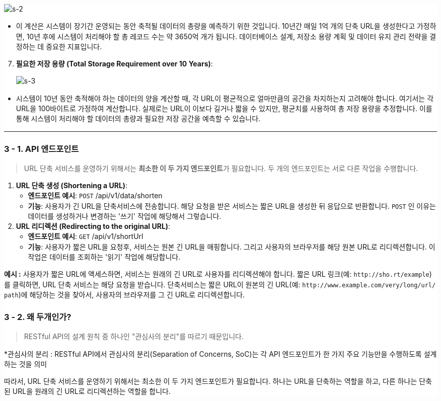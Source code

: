    <img width="702" alt="s-2" src="https://github.com/organization-for-study/study-system-design-interview/assets/97773895/3ce0d539-4266-4009-9484-ae0bcbddc042">

- 이 계산은 시스템이 장기간 운영되는 동안 축적될 데이터의 총량을 예측하기 위한 것입니다. 
10년간 매일 1억 개의 단축 URL을 생성한다고 가정하면, 10년 후에 시스템이 처리해야 할 총 레코드 수는 약 3650억 개가 됩니다. 
데이터베이스 설계, 저장소 용량 계획 및 데이터 유지 관리 전략을 결정하는 데 중요한 지표입니다.

7. **필요한 저장 용량 (Total Storage Requirement over 10 Years)**:
   
    <img width="702" alt="s-3" src="https://github.com/organization-for-study/study-system-design-interview/assets/97773895/7c5fcbb0-43d1-4815-b5bd-667f45f44a01">
   
- 시스템이 10년 동안 축적해야 하는 데이터의 양을 계산할 때, 각 URL이 평균적으로 얼마만큼의 공간을 차지하는지 고려해야 합니다.  여기서는 각 URL을 100바이트로 가정하여 계산합니다. 
실제로는 URL이 이보다 길거나 짧을 수 있지만, 평균치를 사용하여 총 저장 용량을 추정합니다. 이를 통해 시스템이 처리해야 할 데이터의 총량과 필요한 저장 공간을 예측할 수 있습니다.

---

### 3 **- 1.  API 엔드포인트**

> URL 단축 서비스를 운영하기 위해서는 **최소한 이 두 가지 엔드포인트**가 필요합니다.
두 개의 엔드포인트는 서로 다른 작업을 수행합니다.
> 
1. **URL 단축 생성 (Shortening a URL)**:
    - **엔드포인트 예시**: 
    `POST` /api/v1/data/shorten
    - **기능**: 
    사용자가 긴 URL을 단축서비스에 전송합니다. 
    해당 요청을 받은 서비스는 짧은 URL을 생성한 뒤 응답으로 반환합니다. 
    `POST` 인 이유는 데이터를 생성하거나 변경하는 '쓰기' 작업에 해당해서 그렇습니다.
2. **URL 리디렉션 (Redirecting to the original URL)**:
    - **엔드포인트 예시**: 
    `GET` /api/v1/shortUrl
    - **기능**: 
    사용자가 짧은 URL을 요청후, 서비스는 원본 긴 URL을 매핑합니다.
    그리고 사용자의 브라우저를 해당 원본 URL로 리디렉션합니다. 
    이 작업은 데이터를 조회하는 '읽기' 작업에 해당합니다.

**예시 :**
사용자가 짧은 URL에 액세스하면, 서비스는 원래의 긴 URL로 사용자를 리디렉션해야 합니다. 
짧은 URL 링크(예: `http://sho.rt/example`)를 클릭하면, URL 단축 서비스는 해당 요청을 받습니다.
단축서비스는 짧은 URL이 원본의 긴 URL(예: `http://www.example.com/very/long/url/path`)에 
해당하는 것을 찾아서, 사용자의 브라우저를 그 긴 URL로 리디렉션합니다.

### 3 **- 2.  왜 두개인가?**

> RESTful API의 설계 원칙 중 하나인 "관심사의 분리"를 따르기 때문입니다.

*관심사의 분리 : 
RESTful API에서 관심사의 분리(Separation of Concerns, SoC)는 각 API 엔드포인트가 한 가지 주요 기능만을 수행하도록 설계하는 것을 의미
> 

따라서, URL 단축 서비스를 운영하기 위해서는 최소한 이 두 가지 엔드포인트가 필요합니다. 
하나는 URL을 단축하는 역할을 하고, 다른 하나는 단축된 URL을 원래의 긴 URL로 리디렉션하는 역할을 합니다.
